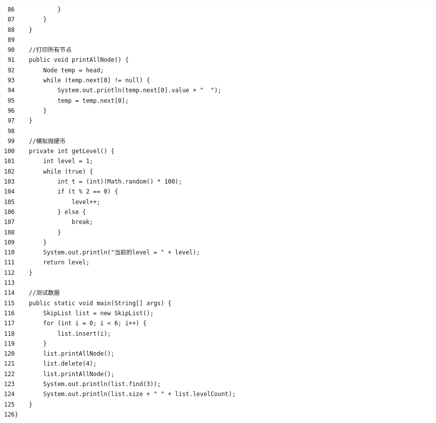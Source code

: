 ```
 86            }
 87        }
 88    }
 89
 90    //打印所有节点
 91    public void printAllNode() {
 92        Node temp = head;
 93        while (temp.next[0] != null) {
 94            System.out.println(temp.next[0].value + "  ");
 95            temp = temp.next[0];
 96        }
 97    }
 98
 99    //模拟抛硬币
100    private int getLevel() {
101        int level = 1;
102        while (true) {
103            int t = (int)(Math.random() * 100);
104            if (t % 2 == 0) {
105                level++;
106            } else {
107                break;
108            }
109        }
110        System.out.println("当前的level = " + level);
111        return level;
112    }
113
114    //测试数据
115    public static void main(String[] args) {
116        SkipList list = new SkipList();
117        for (int i = 0; i < 6; i++) {
118            list.insert(i);
119        }
120        list.printAllNode();
121        list.delete(4);
122        list.printAllNode();
123        System.out.println(list.find(3));
124        System.out.println(list.size + " " + list.levelCount);
125    }
126}
```